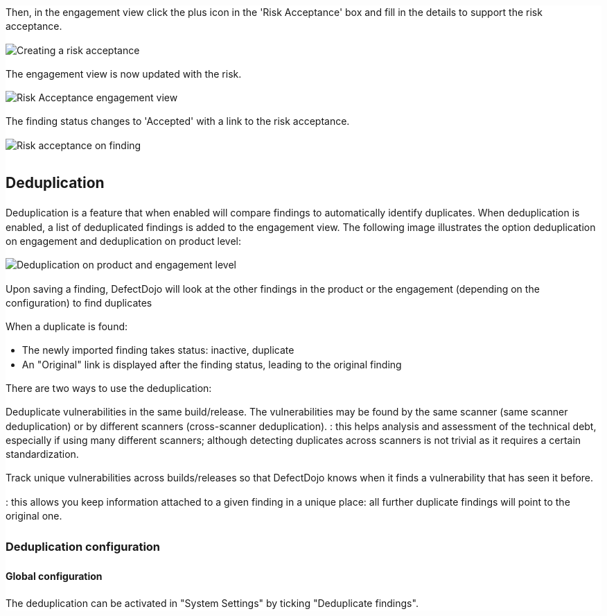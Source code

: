 Then, in the engagement view click the plus icon in the \'Risk
Acceptance\' box and fill in the details to support the risk acceptance.

![Creating a risk acceptance](../../images/risk_exception.png)

The engagement view is now updated with the risk.

![Risk Acceptance engagement view](../../images/engagement_risk_acceptance.png)

The finding status changes to \'Accepted\' with a link to the risk
acceptance.

![Risk acceptance on finding](../../images/finding_accepted.png)
## Deduplication

Deduplication is a feature that when enabled will compare
findings to automatically identify duplicates.  When
deduplication is enabled, a list of deduplicated findings is added
to the engagement view. The following image illustrates the option
deduplication on engagement and deduplication on product level:

![Deduplication on product and engagement level](../../images/deduplication.png)

Upon saving a finding, DefectDojo will look at the other findings in the
product or the engagement (depending on the configuration) to find
duplicates

When a duplicate is found:

-   The newly imported finding takes status: inactive, duplicate
-   An \"Original\" link is displayed after the finding status, leading
    to the original finding

There are two ways to use the deduplication:

Deduplicate vulnerabilities in the same build/release. The vulnerabilities may be found by the same scanner (same scanner deduplication) or by different scanners (cross-scanner deduplication).
:   this helps analysis and assessment of the technical debt,
    especially if using many different scanners; although
    detecting duplicates across scanners is not trivial as it
    requires a certain standardization.

Track unique vulnerabilities across builds/releases so that DefectDojo knows when it finds a vulnerability that has seen it before.

:   this allows you keep information attached to a given finding
    in a unique place: all further duplicate findings will point
    to the original one.

### Deduplication configuration

#### Global configuration

The deduplication can be activated in \"System Settings\" by ticking
\"Deduplicate findings\".
